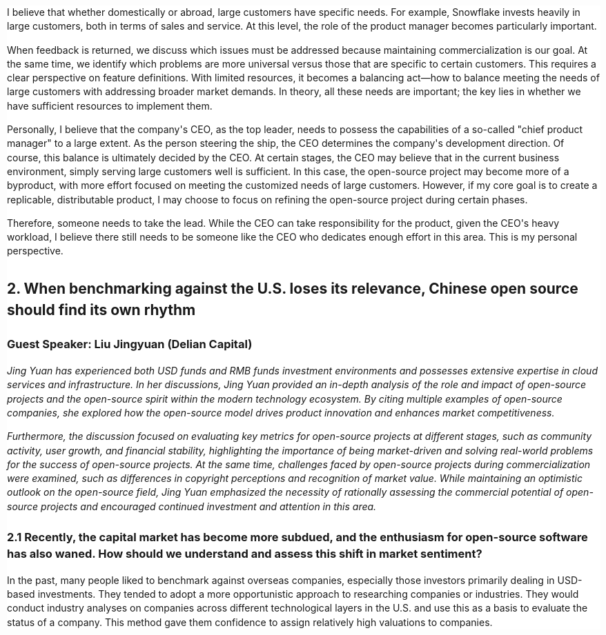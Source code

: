 I believe that whether domestically or abroad, large customers have specific needs. For example, Snowflake invests heavily in large customers, both in terms of sales and service. At this level, the role of the product manager becomes particularly important.

When feedback is returned, we discuss which issues must be addressed because maintaining commercialization is our goal. At the same time, we identify which problems are more universal versus those that are specific to certain customers. This requires a clear perspective on feature definitions. With limited resources, it becomes a balancing act—how to balance meeting the needs of large customers with addressing broader market demands. In theory, all these needs are important; the key lies in whether we have sufficient resources to implement them.

Personally, I believe that the company's CEO, as the top leader, needs to possess the capabilities of a so-called "chief product manager" to a large extent. As the person steering the ship, the CEO determines the company's development direction. Of course, this balance is ultimately decided by the CEO. At certain stages, the CEO may believe that in the current business environment, simply serving large customers well is sufficient. In this case, the open-source project may become more of a byproduct, with more effort focused on meeting the customized needs of large customers. However, if my core goal is to create a replicable, distributable product, I may choose to focus on refining the open-source project during certain phases.

Therefore, someone needs to take the lead. While the CEO can take responsibility for the product, given the CEO's heavy workload, I believe there still needs to be someone like the CEO who dedicates enough effort in this area. This is my personal perspective.



## 2. When benchmarking against the U.S. loses its relevance, Chinese open source should find its own rhythm
### Guest Speaker: Liu Jingyuan (Delian Capital)

*Jing Yuan has experienced both USD funds and RMB funds investment environments and possesses extensive expertise in cloud services and infrastructure. In her discussions, Jing Yuan provided an in-depth analysis of the role and impact of open-source projects and the open-source spirit within the modern technology ecosystem. By citing multiple examples of open-source companies, she explored how the open-source model drives product innovation and enhances market competitiveness.*

*Furthermore, the discussion focused on evaluating key metrics for open-source projects at different stages, such as community activity, user growth, and financial stability, highlighting the importance of being market-driven and solving real-world problems for the success of open-source projects. At the same time, challenges faced by open-source projects during commercialization were examined, such as differences in copyright perceptions and recognition of market value. While maintaining an optimistic outlook on the open-source field, Jing Yuan emphasized the necessity of rationally assessing the commercial potential of open-source projects and encouraged continued investment and attention in this area.*

### 2.1 Recently, the capital market has become more subdued, and the enthusiasm for open-source software has also waned. How should we understand and assess this shift in market sentiment?

In the past, many people liked to benchmark against overseas companies, especially those investors primarily dealing in USD-based investments. They tended to adopt a more opportunistic approach to researching companies or industries. They would conduct industry analyses on companies across different technological layers in the U.S. and use this as a basis to evaluate the status of a company. This method gave them confidence to assign relatively high valuations to companies.
